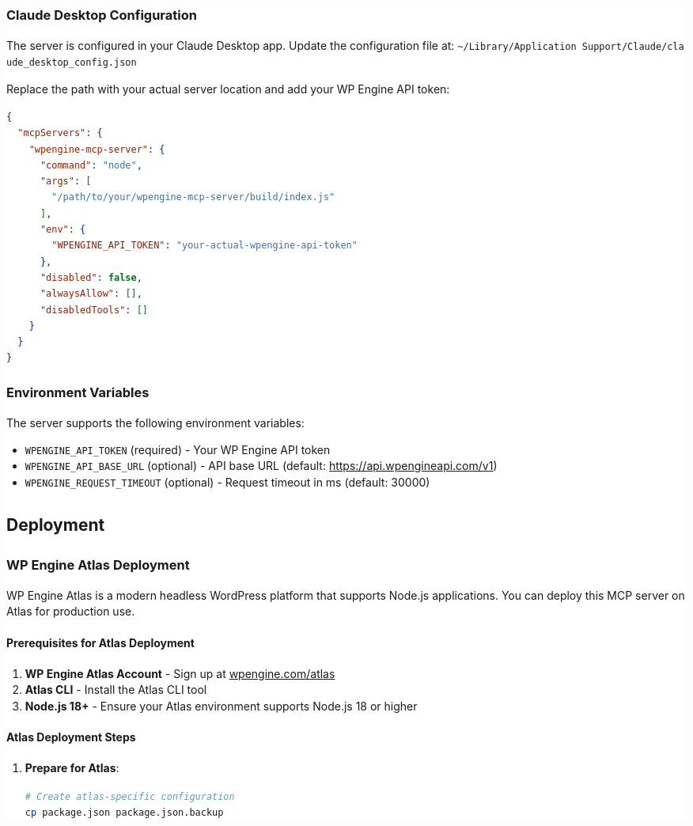 ### Claude Desktop Configuration

The server is configured in your Claude Desktop app. Update the configuration file at:
`~/Library/Application Support/Claude/claude_desktop_config.json`

Replace the path with your actual server location and add your WP Engine API token:

```json
{
  "mcpServers": {
    "wpengine-mcp-server": {
      "command": "node",
      "args": [
        "/path/to/your/wpengine-mcp-server/build/index.js"
      ],
      "env": {
        "WPENGINE_API_TOKEN": "your-actual-wpengine-api-token"
      },
      "disabled": false,
      "alwaysAllow": [],
      "disabledTools": []
    }
  }
}
```

### Environment Variables

The server supports the following environment variables:

- `WPENGINE_API_TOKEN` (required) - Your WP Engine API token
- `WPENGINE_API_BASE_URL` (optional) - API base URL (default: https://api.wpengineapi.com/v1)
- `WPENGINE_REQUEST_TIMEOUT` (optional) - Request timeout in ms (default: 30000)

## Deployment

### WP Engine Atlas Deployment

WP Engine Atlas is a modern headless WordPress platform that supports Node.js applications. You can deploy this MCP server on Atlas for production use.

#### Prerequisites for Atlas Deployment

1. **WP Engine Atlas Account** - Sign up at [wpengine.com/atlas](https://wpengine.com/atlas)
2. **Atlas CLI** - Install the Atlas CLI tool
3. **Node.js 18+** - Ensure your Atlas environment supports Node.js 18 or higher

#### Atlas Deployment Steps

1. **Prepare for Atlas**:
   ```bash
   # Create atlas-specific configuration
   cp package.json package.json.backup
   ```
